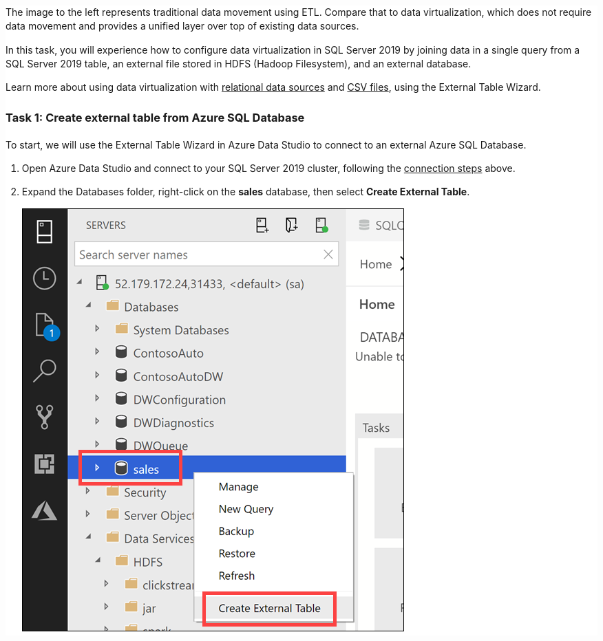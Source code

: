The image to the left represents traditional data movement using ETL. Compare that to data virtualization, which does not require data movement and provides a unified layer over top of existing data sources.

In this task, you will experience how to configure data virtualization in SQL Server 2019 by joining data in a single query from a SQL Server 2019 table, an external file stored in HDFS (Hadoop Filesystem), and an external database.

Learn more about using data virtualization with [relational data sources](https://docs.microsoft.com/sql/relational-databases/polybase/data-virtualization?toc=%2fsql%2fbig-data-cluster%2ftoc.json&view=sql-server-ver15) and [CSV files](https://docs.microsoft.com/sql/relational-databases/polybase/data-virtualization-csv?view=sql-server-ver15), using the External Table Wizard.



### Task 1: Create external table from Azure SQL Database

To start, we will use the External Table Wizard in Azure Data Studio to connect to an external Azure SQL Database.

1. Open Azure Data Studio and connect to your SQL Server 2019 cluster, following the [connection steps](#connect-with-azure-data-studio) above.

2. Expand the Databases folder, right-click on the **sales** database, then select **Create External Table**.

   ![The sales database and the Create External Table sub-menu item are highlighted.](media/ads-create-external-table-sales.png 'Create External Table')
